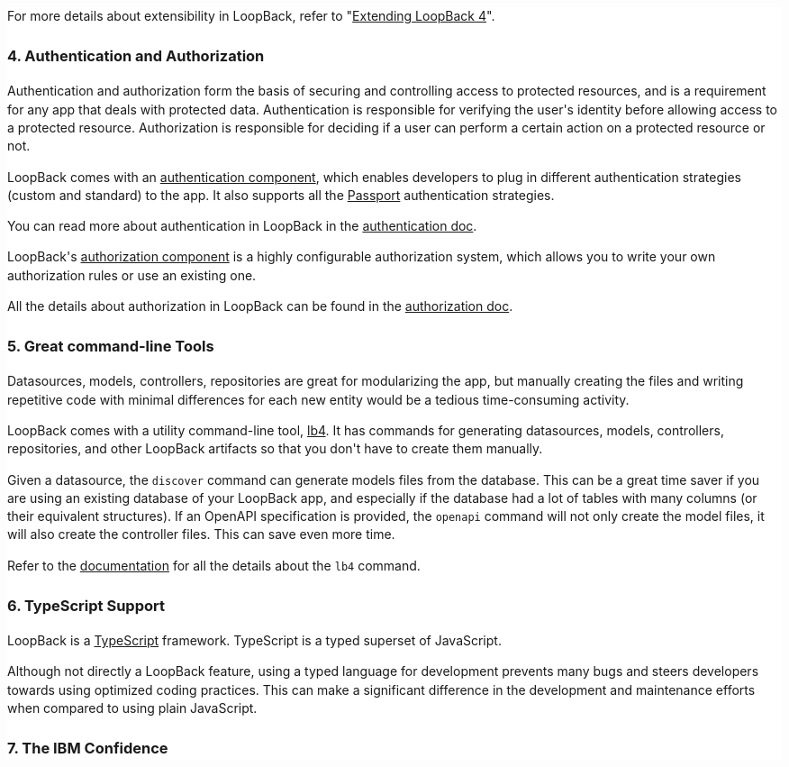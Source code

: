 For more details about extensibility in LoopBack, refer to "[Extending LoopBack 4](https://loopback.io/doc/en/lb4/Extending-LoopBack-4.html)".

### 4. Authentication and Authorization

Authentication and authorization form the basis of securing and controlling access to protected resources, and is a requirement for any app that deals with protected data. Authentication is responsible for verifying the user's identity before allowing access to a protected resource. Authorization is responsible for deciding if a user can perform a certain action on a protected resource or not.

LoopBack comes with an [authentication component](https://loopback.io/doc/en/lb4/apidocs.authentication.html), which enables developers to plug in different authentication strategies (custom and standard) to the app. It also supports all the [Passport](http://www.passportjs.org/) authentication strategies.

You can read more about authentication in LoopBack in the [authentication doc](https://loopback.io/doc/en/lb4/Loopback-component-authentication.html).

LoopBack's [authorization component](https://loopback.io/doc/en/lb4/apidocs.authorization.html) is a highly configurable authorization system, which allows you to write your own authorization rules or use an existing one.

All the details about authorization in LoopBack can be found in the [authorization doc](https://loopback.io/doc/en/lb4/Loopback-component-authorization.html).

### 5. Great command-line Tools

Datasources, models, controllers, repositories are great for modularizing the app, but manually creating the files and writing repetitive code with minimal differences for each new entity would be a tedious time-consuming activity.

LoopBack comes with a utility command-line tool, [lb4](https://www.npmjs.com/package/@loopback/cli). It has commands for generating datasources, models, controllers, repositories, and other LoopBack artifacts so that you don't have to create them manually.

Given a datasource, the `discover` command can generate models files from the database. This can be a great time saver if you are using an existing database of your LoopBack app, and especially if the database had a lot of tables with many columns (or their equivalent structures). If an OpenAPI specification is provided, the `openapi` command will not only create the model files, it will also create the controller files. This can save even more time.

Refer to the [documentation](https://loopback.io/doc/en/lb4/Command-line-interface.html) for all the details about the `lb4` command.

### 6. TypeScript Support

LoopBack is a [TypeScript](https://www.typescriptlang.org/) framework. TypeScript is a typed superset of JavaScript.

Although not directly a LoopBack feature, using a typed language for development prevents many bugs and steers developers towards using optimized coding practices. This can make a significant difference in the development and maintenance efforts when compared to using plain JavaScript.

### 7. The IBM Confidence
